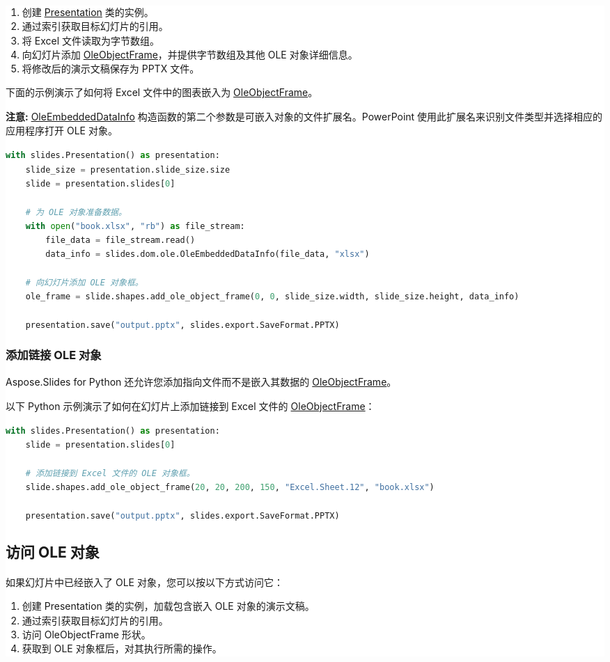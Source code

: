 1. 创建 [Presentation](https://reference.aspose.com/slides/python-net/aspose.slides/presentation/) 类的实例。  
1. 通过索引获取目标幻灯片的引用。  
1. 将 Excel 文件读取为字节数组。  
1. 向幻灯片添加 [OleObjectFrame](https://reference.aspose.com/slides/python-net/aspose.slides/oleobjectframe/)，并提供字节数组及其他 OLE 对象详细信息。  
1. 将修改后的演示文稿保存为 PPTX 文件。

下面的示例演示了如何将 Excel 文件中的图表嵌入为 [OleObjectFrame](https://reference.aspose.com/slides/python-net/aspose.slides/oleobjectframe/)。

**注意:** [OleEmbeddedDataInfo](https://reference.aspose.com/slides/python-net/aspose.slides.dom.ole/oleembeddeddatainfo/) 构造函数的第二个参数是可嵌入对象的文件扩展名。PowerPoint 使用此扩展名来识别文件类型并选择相应的应用程序打开 OLE 对象。

```py
with slides.Presentation() as presentation:
    slide_size = presentation.slide_size.size
    slide = presentation.slides[0]

    # 为 OLE 对象准备数据。
    with open("book.xlsx", "rb") as file_stream:
        file_data = file_stream.read()
        data_info = slides.dom.ole.OleEmbeddedDataInfo(file_data, "xlsx")

    # 向幻灯片添加 OLE 对象框。
    ole_frame = slide.shapes.add_ole_object_frame(0, 0, slide_size.width, slide_size.height, data_info)

    presentation.save("output.pptx", slides.export.SaveFormat.PPTX)
```

### **添加链接 OLE 对象**

Aspose.Slides for Python 还允许您添加指向文件而不是嵌入其数据的 [OleObjectFrame](https://reference.aspose.com/slides/python-net/aspose.slides/oleobjectframe/)。

以下 Python 示例演示了如何在幻灯片上添加链接到 Excel 文件的 [OleObjectFrame](https://reference.aspose.com/slides/python-net/aspose.slides/oleobjectframe/)：

```py
with slides.Presentation() as presentation:
    slide = presentation.slides[0]

    # 添加链接到 Excel 文件的 OLE 对象框。
    slide.shapes.add_ole_object_frame(20, 20, 200, 150, "Excel.Sheet.12", "book.xlsx")

    presentation.save("output.pptx", slides.export.SaveFormat.PPTX)
```

## **访问 OLE 对象**

如果幻灯片中已经嵌入了 OLE 对象，您可以按以下方式访问它：

1. 创建 Presentation 类的实例，加载包含嵌入 OLE 对象的演示文稿。  
1. 通过索引获取目标幻灯片的引用。  
1. 访问 OleObjectFrame 形状。  
1. 获取到 OLE 对象框后，对其执行所需的操作。
